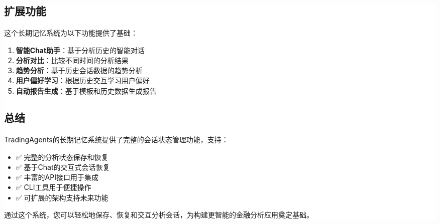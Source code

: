## 扩展功能

这个长期记忆系统为以下功能提供了基础：

1. **智能Chat助手**：基于分析历史的智能对话
2. **分析对比**：比较不同时间的分析结果
3. **趋势分析**：基于历史会话数据的趋势分析
4. **用户偏好学习**：根据历史交互学习用户偏好
5. **自动报告生成**：基于模板和历史数据生成报告

## 总结

TradingAgents的长期记忆系统提供了完整的会话状态管理功能，支持：

- ✅ 完整的分析状态保存和恢复
- ✅ 基于Chat的交互式会话恢复  
- ✅ 丰富的API接口用于集成
- ✅ CLI工具用于便捷操作
- ✅ 可扩展的架构支持未来功能

通过这个系统，您可以轻松地保存、恢复和交互分析会话，为构建更智能的金融分析应用奠定基础。

